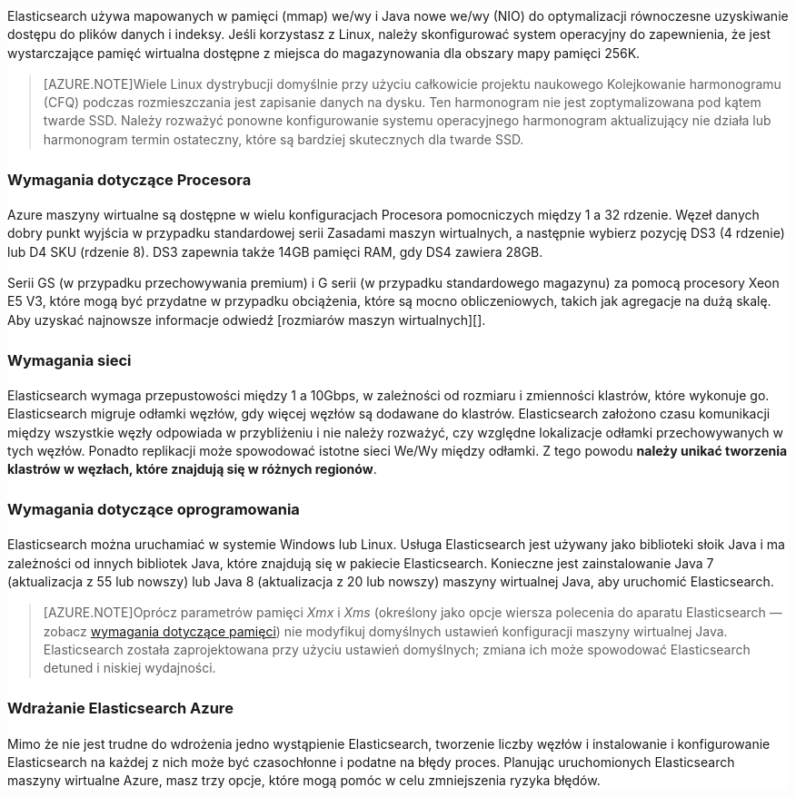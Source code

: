 Elasticsearch używa mapowanych w pamięci (mmap) we/wy i Java nowe we/wy (NIO) do optymalizacji równoczesne uzyskiwanie dostępu do plików danych i indeksy. Jeśli korzystasz z Linux, należy skonfigurować system operacyjny do zapewnienia, że jest wystarczające pamięć wirtualna dostępne z miejsca do magazynowania dla obszary mapy pamięci 256K.

> [AZURE.NOTE]Wiele Linux dystrybucji domyślnie przy użyciu całkowicie projektu naukowego Kolejkowanie harmonogramu (CFQ) podczas rozmieszczania jest zapisanie danych na dysku. Ten harmonogram nie jest zoptymalizowana pod kątem twarde SSD. Należy rozważyć ponowne konfigurowanie systemu operacyjnego harmonogram aktualizujący nie działa lub harmonogram termin ostateczny, które są bardziej skutecznych dla twarde SSD.

### <a name="cpu-requirements"></a>Wymagania dotyczące Procesora

Azure maszyny wirtualne są dostępne w wielu konfiguracjach Procesora pomocniczych między 1 a 32 rdzenie. Węzeł danych dobry punkt wyjścia w przypadku standardowej serii Zasadami maszyn wirtualnych, a następnie wybierz pozycję DS3 (4 rdzenie) lub D4 SKU (rdzenie 8). DS3 zapewnia także 14GB pamięci RAM, gdy DS4 zawiera 28GB. 

Serii GS (w przypadku przechowywania premium) i G serii (w przypadku standardowego magazynu) za pomocą procesory Xeon E5 V3, które mogą być przydatne w przypadku obciążenia, które są mocno obliczeniowych, takich jak agregacje na dużą skalę. Aby uzyskać najnowsze informacje odwiedź [rozmiarów maszyn wirtualnych][].

### <a name="network-requirements"></a>Wymagania sieci

Elasticsearch wymaga przepustowości między 1 a 10Gbps, w zależności od rozmiaru i zmienności klastrów, które wykonuje go. Elasticsearch migruje odłamki węzłów, gdy więcej węzłów są dodawane do klastrów. Elasticsearch założono czasu komunikacji między wszystkie węzły odpowiada w przybliżeniu i nie należy rozważyć, czy względne lokalizacje odłamki przechowywanych w tych węzłów. Ponadto replikacji może spowodować istotne sieci We/Wy między odłamki. Z tego powodu **należy unikać tworzenia klastrów w węzłach, które znajdują się w różnych regionów**.

### <a name="software-requirements"></a>Wymagania dotyczące oprogramowania

Elasticsearch można uruchamiać w systemie Windows lub Linux. Usługa Elasticsearch jest używany jako biblioteki słoik Java i ma zależności od innych bibliotek Java, które znajdują się w pakiecie Elasticsearch. Konieczne jest zainstalowanie Java 7 (aktualizacja z 55 lub nowszy) lub Java 8 (aktualizacja z 20 lub nowszy) maszyny wirtualnej Java, aby uruchomić Elasticsearch.

> [AZURE.NOTE]Oprócz parametrów pamięci *Xmx* i *Xms* (określony jako opcje wiersza polecenia do aparatu Elasticsearch — zobacz [wymagania dotyczące pamięci][]) nie modyfikuj domyślnych ustawień konfiguracji maszyny wirtualnej Java. Elasticsearch została zaprojektowana przy użyciu ustawień domyślnych; zmiana ich może spowodować Elasticsearch detuned i niskiej wydajności.

### <a name="deploying-elasticsearch-on-azure"></a>Wdrażanie Elasticsearch Azure

Mimo że nie jest trudne do wdrożenia jedno wystąpienie Elasticsearch, tworzenie liczby węzłów i instalowanie i konfigurowanie Elasticsearch na każdej z nich może być czasochłonne i podatne na błędy proces. Planując uruchomionych Elasticsearch maszyny wirtualne Azure, masz trzy opcje, które mogą pomóc w celu zmniejszenia ryzyka błędów.


[Running Elasticsearch on Azure]: guidance-elasticsearch-running-on-azure.md
[Dostosowywanie wydajności spożyciu danych dla Elasticsearch Azure]: guidance-elasticsearch-tuning-data-ingestion-performance.md
[Tworzenie testowania środowiska dla Elasticsearch Azure]: guidance-elasticsearch-creating-performance-testing-environment.md
[Implementing a JMeter Test Plan for Elasticsearch]: guidance-elasticsearch-implementing-jmeter-test-plan.md
[Deploying a JMeter JUnit Sampler for Testing Elasticsearch Performance]: guidance-elasticsearch-deploying-jmeter-junit-sampler.md
[Dostosowywanie agregacji danych i wydajność kwerendy dla Elasticsearch Azure]: guidance-elasticsearch-tuning-data-aggregation-and-query-performance.md
[Configuring Resilience and Recovery on Elasticsearch on Azure]: guidance-elasticsearch-configuring-resilience-and-recovery.md
[Running the Automated Elasticsearch Resiliency Tests]: guidance-elasticsearch-configuring-resilience-and-recovery
[Apache JMeter]: http://jmeter.apache.org/
[Apache Lucene]: https://lucene.apache.org/
[Szyfrowanie dysków Azure dla systemu Windows i Linux oraz IaaS maszyny wirtualne podglądu]: ../azure-security-disk-encryption.md
[Usługi równoważenia obciążenia Azure]: ../load-balancer/load-balancer-overview.md
[ExpressRoute]: ../expressroute/expressroute-introduction.md
[usługi równoważenia obciążenia wewnętrznych]:  ../load-balancer/load-balancer-internal-overview.md
[Rozmiary maszyn wirtualnych]: ../virtual-machines/virtual-machines-linux-sizes.md
[Wymagania dotyczące pamięci]: #memory-requirements
[Wymagania sieci]: #network-requirements
[Odnajdowanie węzeł]: #node-discovery
[Query Tuning]: #query-tuning
[elasticsearch-scripts]: https://github.com/mspnp/azure-guidance/tree/master/scripts/ps
[A Highly Available Cloud Storage Service with Strong Consistency]: http://blogs.msdn.com/b/windowsazurestorage/archive/2011/11/20/windows-azure-storage-a-highly-available-cloud-storage-service-with-strong-consistency.aspx
[Dodatek chmura azure]: https://www.elastic.co/blog/azure-cloud-plugin-for-elasticsearch
[Azure diagnostyki Portal Azure]: https://azure.microsoft.com/blog/windows-azure-virtual-machine-monitoring-with-wad-extension/
[Pakiet administracyjny operacje Azure]: https://www.microsoft.com/server-cloud/operations-management-suite/overview.aspx
[Azure Quickstart Templates]: https://azure.microsoft.com/documentation/templates/
[Bigdesk]: http://bigdesk.org/
[interfejsy API kota]: https://www.elastic.co/guide/en/elasticsearch/reference/1.7/cat.html
[Konfigurowanie translog]: https://www.elastic.co/guide/en/elasticsearch/reference/current/index-modules-translog.html
[niestandardowe routingu]: https://www.elastic.co/guide/en/elasticsearch/reference/current/mapping-routing-field.html
[Wartości dokumentu]: https://www.elastic.co/guide/en/elasticsearch/guide/current/doc-values.html
[Elasticsearch]: https://www.elastic.co/products/elasticsearch
[Szef Elasticsearch]: https://mobz.github.io/elasticsearch-head/
[Elasticsearch.Net & ZAGNIEŻDŻONE]: http://nest.azurewebsites.net/
[elasticsearch-resilience-recovery]: guidance-elasticsearch-configuring-resilience-and-recovery.md
[Migawka Elasticsearch i przywracanie modułu]: https://www.elastic.co/guide/en/elasticsearch/reference/current/modules-snapshots.html
[Faking indeksu dla poszczególnych użytkowników z aliasów]: https://www.elastic.co/guide/en/elasticsearch/guide/current/faking-it.html
[rozmieszczenie danych pola]: https://www.elastic.co/guide/en/elasticsearch/reference/current/circuit-breaker.html#fielddata-circuit-breaker
[Wymuszanie korespondencji seryjnej]: https://www.elastic.co/guide/en/elasticsearch/reference/2.1/indices-forcemerge.html
[gossiping]: https://en.wikipedia.org/wiki/Gossip_protocol
[Kibana]: https://www.elastic.co/downloads/kibana
[Kopf]: https://github.com/lmenezes/elasticsearch-kopf
[Logstash]: https://www.elastic.co/products/logstash
[Rozbicie mapowania]: https://www.elastic.co/blog/found-crash-elasticsearch#mapping-explosion
[Marvel]: https://www.elastic.co/products/marvel
[Narzędzia diagnostyczne Microsoft Azure z ŁOSI]: http://aka.ms/AzureDiagnosticsElk
[Monitorowanie poszczególnych węzłów]: https://www.elastic.co/guide/en/elasticsearch/guide/current/_monitoring_individual_nodes.html#_monitoring_individual_nodes
[nginx]: http://nginx.org/en/
[Interfejs API klienta węzeł]: https://www.elastic.co/guide/en/elasticsearch/client/java-api/current/client.html
[Optymalizowanie]: https://www.elastic.co/guide/en/elasticsearch/reference/1.7/indices-optimize.html
[Dodatek zmiany PubNub]: http://www.pubnub.com/blog/quick-start-realtime-geo-replication-for-elasticsearch/
[rozmieszczenie żądanie]: https://www.elastic.co/guide/en/elasticsearch/reference/current/circuit-breaker.html#request-circuit-breaker
[Straż wyszukiwania]: https://github.com/floragunncom/search-guard
[Tarczą]: https://www.elastic.co/products/shield
[Transport Client API]: https://www.elastic.co/guide/en/elasticsearch/client/java-api/current/transport-client.html
[węzły tribe]: https://www.elastic.co/blog/tribe-node
[vmss]: https://azure.microsoft.com/documentation/services/virtual-machine-scale-sets/
[Monitor]: https://www.elastic.co/products/watcher
[Zen]: https://www.elastic.co/guide/en/elasticsearch/reference/current/modules-discovery-zen.html